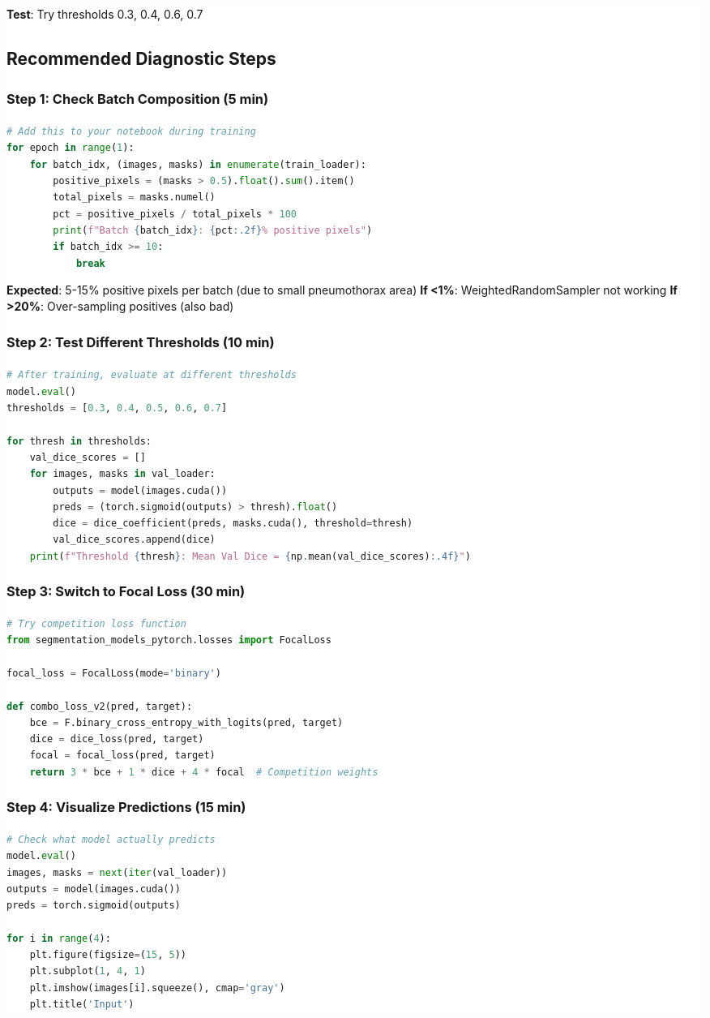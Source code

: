 **Test**: Try thresholds 0.3, 0.4, 0.6, 0.7

## Recommended Diagnostic Steps

### Step 1: Check Batch Composition (5 min)
```python
# Add this to your notebook during training
for epoch in range(1):
    for batch_idx, (images, masks) in enumerate(train_loader):
        positive_pixels = (masks > 0.5).float().sum().item()
        total_pixels = masks.numel()
        pct = positive_pixels / total_pixels * 100
        print(f"Batch {batch_idx}: {pct:.2f}% positive pixels")
        if batch_idx >= 10:
            break
```

**Expected**: 5-15% positive pixels per batch (due to small pneumothorax area)
**If <1%**: WeightedRandomSampler not working
**If >20%**: Over-sampling positives (also bad)

### Step 2: Test Different Thresholds (10 min)
```python
# After training, evaluate at different thresholds
model.eval()
thresholds = [0.3, 0.4, 0.5, 0.6, 0.7]

for thresh in thresholds:
    val_dice_scores = []
    for images, masks in val_loader:
        outputs = model(images.cuda())
        preds = (torch.sigmoid(outputs) > thresh).float()
        dice = dice_coefficient(preds, masks.cuda(), threshold=thresh)
        val_dice_scores.append(dice)
    print(f"Threshold {thresh}: Mean Val Dice = {np.mean(val_dice_scores):.4f}")
```

### Step 3: Switch to Focal Loss (30 min)
```python
# Try competition loss function
from segmentation_models_pytorch.losses import FocalLoss

focal_loss = FocalLoss(mode='binary')

def combo_loss_v2(pred, target):
    bce = F.binary_cross_entropy_with_logits(pred, target)
    dice = dice_loss(pred, target)
    focal = focal_loss(pred, target)
    return 3 * bce + 1 * dice + 4 * focal  # Competition weights
```

### Step 4: Visualize Predictions (15 min)
```python
# Check what model actually predicts
model.eval()
images, masks = next(iter(val_loader))
outputs = model(images.cuda())
preds = torch.sigmoid(outputs)

for i in range(4):
    plt.figure(figsize=(15, 5))
    plt.subplot(1, 4, 1)
    plt.imshow(images[i].squeeze(), cmap='gray')
    plt.title('Input')
```